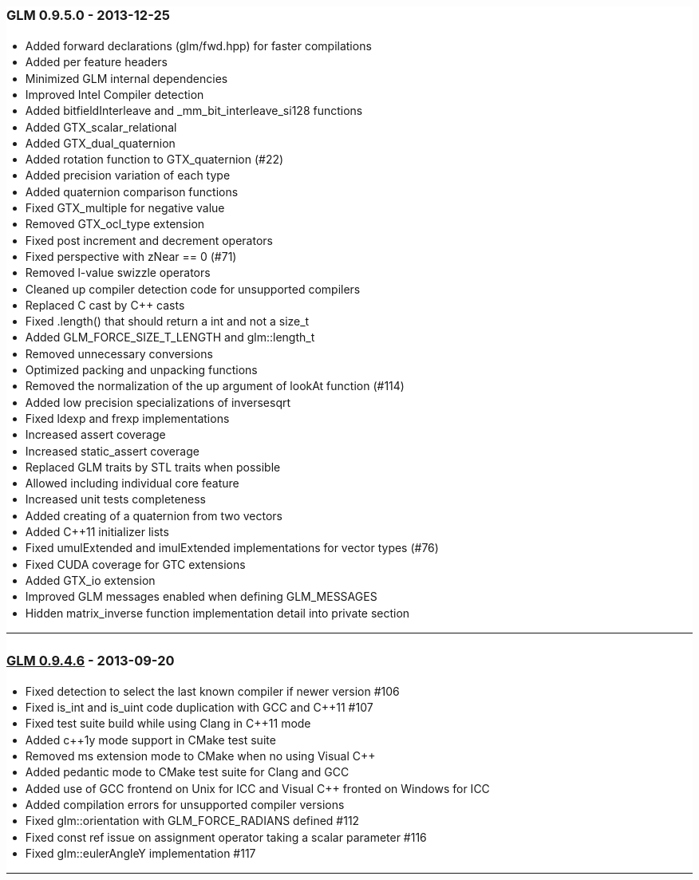 ### GLM 0.9.5.0 - 2013-12-25

- Added forward declarations (glm/fwd.hpp) for faster compilations
- Added per feature headers
- Minimized GLM internal dependencies
- Improved Intel Compiler detection
- Added bitfieldInterleave and \_mm_bit_interleave_si128 functions
- Added GTX_scalar_relational
- Added GTX_dual_quaternion
- Added rotation function to GTX_quaternion (#22)
- Added precision variation of each type
- Added quaternion comparison functions
- Fixed GTX_multiple for negative value
- Removed GTX_ocl_type extension
- Fixed post increment and decrement operators
- Fixed perspective with zNear == 0 (#71)
- Removed l-value swizzle operators
- Cleaned up compiler detection code for unsupported compilers
- Replaced C cast by C++ casts
- Fixed .length() that should return a int and not a size_t
- Added GLM_FORCE_SIZE_T_LENGTH and glm::length_t
- Removed unnecessary conversions
- Optimized packing and unpacking functions
- Removed the normalization of the up argument of lookAt function (#114)
- Added low precision specializations of inversesqrt
- Fixed ldexp and frexp implementations
- Increased assert coverage
- Increased static_assert coverage
- Replaced GLM traits by STL traits when possible
- Allowed including individual core feature
- Increased unit tests completeness
- Added creating of a quaternion from two vectors
- Added C++11 initializer lists
- Fixed umulExtended and imulExtended implementations for vector types (#76)
- Fixed CUDA coverage for GTC extensions
- Added GTX_io extension
- Improved GLM messages enabled when defining GLM_MESSAGES
- Hidden matrix_inverse function implementation detail into private section

---

### [GLM 0.9.4.6](https://github.com/g-truc/glm/releases/tag/0.9.4.6) - 2013-09-20

- Fixed detection to select the last known compiler if newer version #106
- Fixed is_int and is_uint code duplication with GCC and C++11 #107
- Fixed test suite build while using Clang in C++11 mode
- Added c++1y mode support in CMake test suite
- Removed ms extension mode to CMake when no using Visual C++
- Added pedantic mode to CMake test suite for Clang and GCC
- Added use of GCC frontend on Unix for ICC and Visual C++ fronted on Windows
  for ICC
- Added compilation errors for unsupported compiler versions
- Fixed glm::orientation with GLM_FORCE_RADIANS defined #112
- Fixed const ref issue on assignment operator taking a scalar parameter #116
- Fixed glm::eulerAngleY implementation #117

---